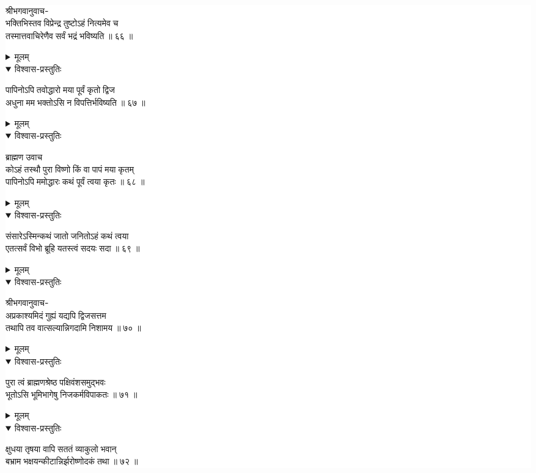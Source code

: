 श्रीभगवानुवाच-  
भक्तिभिस्तव विप्रेन्द्र तुष्टोऽहं नित्यमेव च  
तस्मात्तवाचिरेणैव सर्वं भद्रं भविष्यति ॥ ६६ ॥
</details>

<details><summary>मूलम्</summary></details>



<details open><summary>विश्वास-प्रस्तुतिः</summary>

पापिनोऽपि तवोद्धारो मया पूर्वं कृतो द्विज  
अधुना मम भक्तोऽसि न विपत्तिर्भविष्यति ॥ ६७ ॥
</details>

<details><summary>मूलम्</summary></details>



<details open><summary>विश्वास-प्रस्तुतिः</summary>

ब्राह्मण उवाच  
कोऽहं तस्थौ पुरा विष्णो किं वा पापं मया कृतम्  
पापिनोऽपि ममोद्धारः कथं पूर्वं त्वया कृतः ॥ ६८ ॥
</details>

<details><summary>मूलम्</summary></details>



<details open><summary>विश्वास-प्रस्तुतिः</summary>

संसारेऽस्मिन्कथं जातो जनितोऽहं कथं त्वया  
एतत्सर्वं विभो ब्रूहि यतस्त्वं सदयः सदा ॥ ६९ ॥
</details>

<details><summary>मूलम्</summary></details>



<details open><summary>विश्वास-प्रस्तुतिः</summary>

श्रीभगवानुवाच-  
अप्रकाश्यमिदं गुह्यं यद्यपि द्विजसत्तम  
तथापि तव वात्सल्यान्निगदामि निशामय ॥ ७० ॥
</details>

<details><summary>मूलम्</summary></details>



<details open><summary>विश्वास-प्रस्तुतिः</summary>

पुरा त्वं ब्राह्मणश्रेष्ठ पक्षिवंशसमुद्भवः  
भूतोऽसि भूमिभागेषु निजकर्मविपाकतः ॥ ७१ ॥
</details>

<details><summary>मूलम्</summary></details>



<details open><summary>विश्वास-प्रस्तुतिः</summary>

क्षुधया तृषया वापि सततं व्याकुलो भवान्  
बभ्राम भक्षयन्कीटान्निर्झरोष्णोदकं तथा ॥ ७२ ॥
</details>
